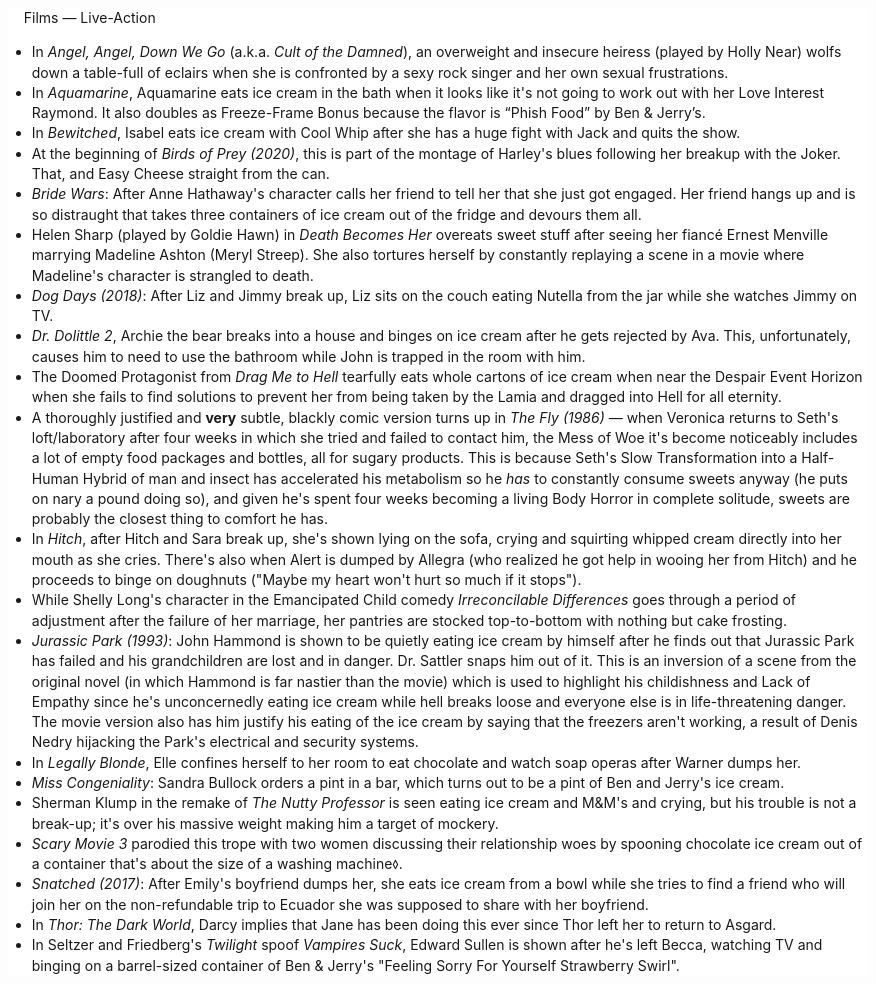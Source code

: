     Films — Live-Action 

-   In _Angel, Angel, Down We Go_ (a.k.a. _Cult of the Damned_), an overweight and insecure heiress (played by Holly Near) wolfs down a table-full of eclairs when she is confronted by a sexy rock singer and her own sexual frustrations.
-   In _Aquamarine_, Aquamarine eats ice cream in the bath when it looks like it's not going to work out with her Love Interest Raymond. It also doubles as Freeze-Frame Bonus because the flavor is “Phish Food” by Ben & Jerry’s.
-   In _Bewitched_, Isabel eats ice cream with Cool Whip after she has a huge fight with Jack and quits the show.
-   At the beginning of _Birds of Prey (2020)_, this is part of the montage of Harley's blues following her breakup with the Joker. That, and Easy Cheese straight from the can.
-   _Bride Wars_: After Anne Hathaway's character calls her friend to tell her that she just got engaged. Her friend hangs up and is so distraught that takes three containers of ice cream out of the fridge and devours them all.
-   Helen Sharp (played by Goldie Hawn) in _Death Becomes Her_ overeats sweet stuff after seeing her fiancé Ernest Menville marrying Madeline Ashton (Meryl Streep). She also tortures herself by constantly replaying a scene in a movie where Madeline's character is strangled to death.
-   _Dog Days (2018)_: After Liz and Jimmy break up, Liz sits on the couch eating Nutella from the jar while she watches Jimmy on TV.
-   _Dr. Dolittle 2_, Archie the bear breaks into a house and binges on ice cream after he gets rejected by Ava. This, unfortunately, causes him to need to use the bathroom while John is trapped in the room with him.
-   The Doomed Protagonist from _Drag Me to Hell_ tearfully eats whole cartons of ice cream when near the Despair Event Horizon when she fails to find solutions to prevent her from being taken by the Lamia and dragged into Hell for all eternity.
-   A thoroughly justified and **very** subtle, blackly comic version turns up in _The Fly (1986)_ — when Veronica returns to Seth's loft/laboratory after four weeks in which she tried and failed to contact him, the Mess of Woe it's become noticeably includes a lot of empty food packages and bottles, all for sugary products. This is because Seth's Slow Transformation into a Half-Human Hybrid of man and insect has accelerated his metabolism so he _has_ to constantly consume sweets anyway (he puts on nary a pound doing so), and given he's spent four weeks becoming a living Body Horror in complete solitude, sweets are probably the closest thing to comfort he has.
-   In _Hitch_, after Hitch and Sara break up, she's shown lying on the sofa, crying and squirting whipped cream directly into her mouth as she cries. There's also when Alert is dumped by Allegra (who realized he got help in wooing her from Hitch) and he proceeds to binge on doughnuts ("Maybe my heart won't hurt so much if it stops").
-   While Shelly Long's character in the Emancipated Child comedy _Irreconcilable Differences_ goes through a period of adjustment after the failure of her marriage, her pantries are stocked top-to-bottom with nothing but cake frosting.
-   _Jurassic Park (1993)_: John Hammond is shown to be quietly eating ice cream by himself after he finds out that Jurassic Park has failed and his grandchildren are lost and in danger. Dr. Sattler snaps him out of it. This is an inversion of a scene from the original novel (in which Hammond is far nastier than the movie) which is used to highlight his childishness and Lack of Empathy since he's unconcernedly eating ice cream while hell breaks loose and everyone else is in life-threatening danger. The movie version also has him justify his eating of the ice cream by saying that the freezers aren't working, a result of Denis Nedry hijacking the Park's electrical and security systems.
-   In _Legally Blonde_, Elle confines herself to her room to eat chocolate and watch soap operas after Warner dumps her.
-   _Miss Congeniality_: Sandra Bullock orders a pint in a bar, which turns out to be a pint of Ben and Jerry's ice cream.
-   Sherman Klump in the remake of _The Nutty Professor_ is seen eating ice cream and M&M's and crying, but his trouble is not a break-up; it's over his massive weight making him a target of mockery.
-   _Scary Movie 3_ parodied this trope with two women discussing their relationship woes by spooning chocolate ice cream out of a container that's about the size of a washing machine<small>◊</small>.
-   _Snatched (2017)_: After Emily's boyfriend dumps her, she eats ice cream from a bowl while she tries to find a friend who will join her on the non-refundable trip to Ecuador she was supposed to share with her boyfriend.
-   In _Thor: The Dark World_, Darcy implies that Jane has been doing this ever since Thor left her to return to Asgard.
-   In Seltzer and Friedberg's _Twilight_ spoof _Vampires Suck_, Edward Sullen is shown after he's left Becca, watching TV and binging on a barrel-sized container of Ben & Jerry's "Feeling Sorry For Yourself Strawberry Swirl".